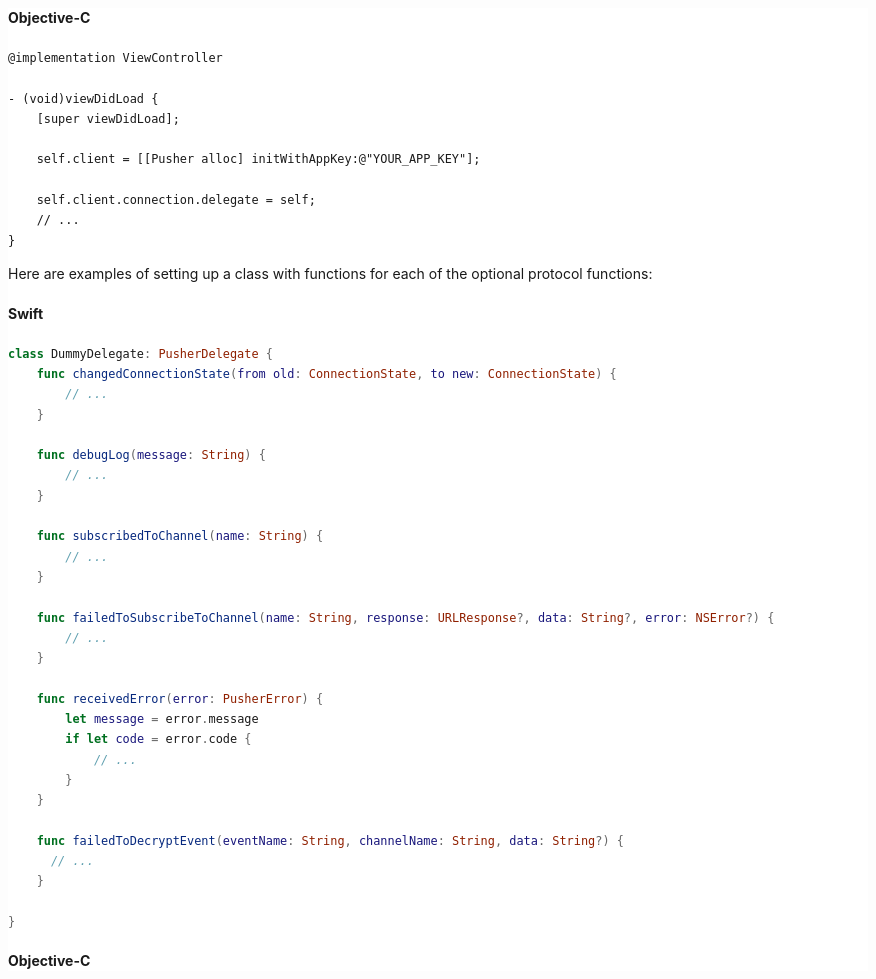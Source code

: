 #### Objective-C

```objc
@implementation ViewController

- (void)viewDidLoad {
    [super viewDidLoad];

    self.client = [[Pusher alloc] initWithAppKey:@"YOUR_APP_KEY"];

    self.client.connection.delegate = self;
    // ...
}
```

Here are examples of setting up a class with functions for each of the optional protocol functions:

#### Swift

```swift
class DummyDelegate: PusherDelegate {
    func changedConnectionState(from old: ConnectionState, to new: ConnectionState) {
        // ...
    }

    func debugLog(message: String) {
        // ...
    }

    func subscribedToChannel(name: String) {
        // ...
    }

    func failedToSubscribeToChannel(name: String, response: URLResponse?, data: String?, error: NSError?) {
        // ...
    }

    func receivedError(error: PusherError) {
        let message = error.message
        if let code = error.code {
            // ...
        }
    }

    func failedToDecryptEvent(eventName: String, channelName: String, data: String?) {
      // ...
    }

}
```

#### Objective-C
